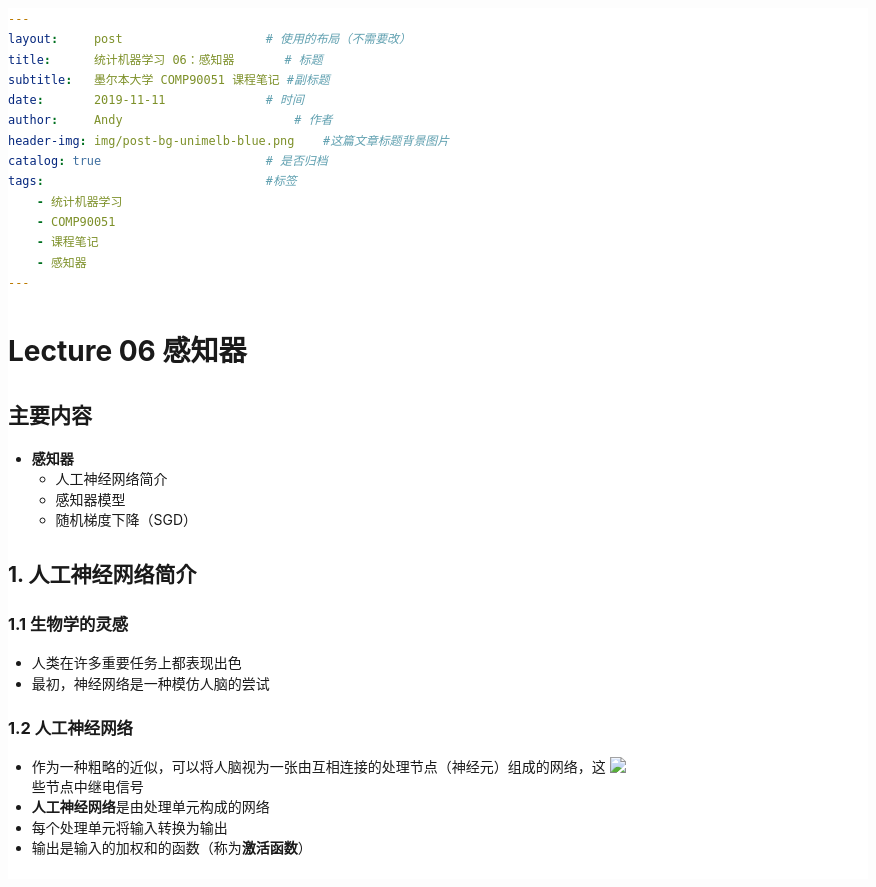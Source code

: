 ```yaml
---
layout:     post   				    # 使用的布局（不需要改）
title:      统计机器学习 06：感知器   	# 标题 
subtitle:   墨尔本大学 COMP90051 课程笔记 #副标题
date:       2019-11-11 				# 时间
author:     Andy 						# 作者
header-img: img/post-bg-unimelb-blue.png 	#这篇文章标题背景图片
catalog: true 						# 是否归档
tags:								#标签
    - 统计机器学习
    - COMP90051
    - 课程笔记
    - 感知器
---
```



<script src="https://cdn.mathjax.org/mathjax/latest/MathJax.js?config=TeX-AMS-MML_HTMLorMML" type="text/javascript"></script>
<script type="text/x-mathjax-config">
  MathJax.Hub.Config({
    tex2jax: {
      skipTags: ['script', 'noscript', 'style', 'textarea', 'pre'],
      inlineMath: [['$','$']]
    }
  });
</script>

# Lecture 06 感知器
## 主要内容
* **感知器**
  * 人工神经网络简介
  * 感知器模型
  * 随机梯度下降（SGD）

## 1. 人工神经网络简介
### 1.1 生物学的灵感
* 人类在许多重要任务上都表现出色
* 最初，神经网络是一种模仿人脑的尝试

### 1.2 人工神经网络
<img src="https://tva1.sinaimg.cn/large/006y8mN6ly1g8jb1bc8amj30im0is76k.jpg" width="30%" align="right">

* 作为一种粗略的近似，可以将人脑视为一张由互相连接的处理节点（神经元）组成的网络，这些节点中继电信号
* **人工神经网络**是由处理单元构成的网络
* 每个处理单元将输入转换为输出
* 输出是输入的加权和的函数（称为**激活函数**）
<br><br>
